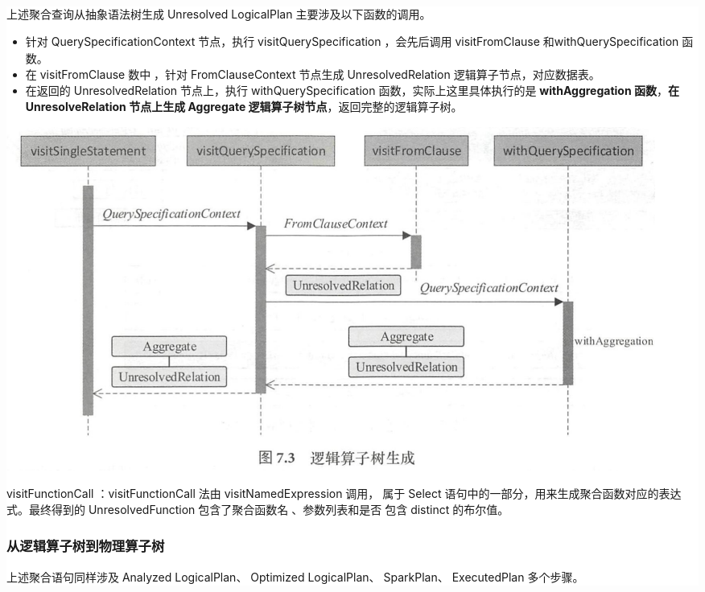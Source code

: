 上述聚合查询从抽象语法树生成 Unresolved LogicalPlan 主要涉及以下函数的调用。

- 针对 QuerySpecificationContext 节点，执行 visitQuerySpecification ，会先后调用 visitFromClause 和withQuerySpecification 函数。
- 在 visitFromClause 数中 ，针对 FromClauseContext 节点生成 UnresolvedRelation 逻辑算子节点，对应数据表。
- 在返回的 UnresolvedRelation 节点上，执行 withQuerySpecification 函数，实际上这里具体执行的是 **withAggregation 函数**，**在 UnresolveRelation 节点上生成 Aggregate 逻辑算子树节点**，返回完整的逻辑算子树。

![1606373517923](.\images\1606373517923.png)

visitFunctionCall ：visitFunctionCall 法由 visitNamedExpression 调用， 属于 Select 语句中的一部分，用来生成聚合函数对应的表达式。最终得到的 UnresolvedFunction 包含了聚合函数名 、参数列表和是否
包含 distinct 的布尔值。

### 从逻辑算子树到物理算子树

上述聚合语句同样涉及 Analyzed LogicalPlan、 Optimized LogicalPlan、 SparkPlan、 ExecutedPlan 多个步骤。
